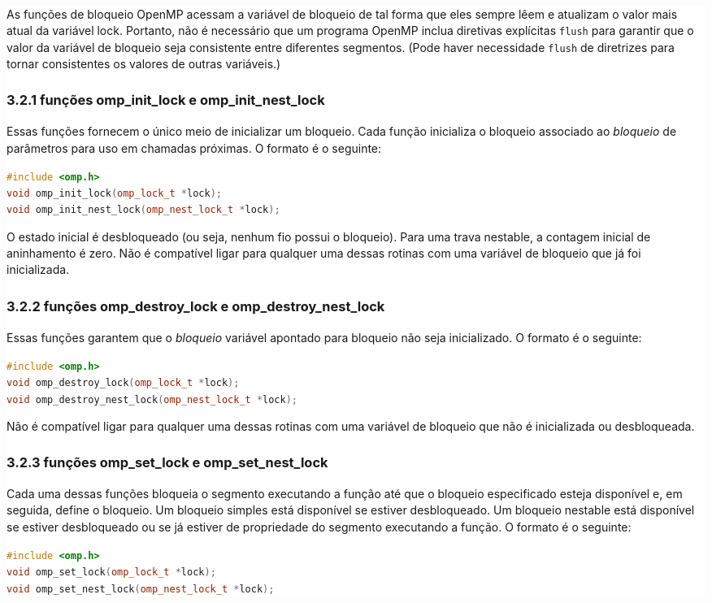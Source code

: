 As funções de bloqueio OpenMP acessam a variável de bloqueio de tal forma que eles sempre lêem e atualizam o valor mais atual da variável lock. Portanto, não é necessário que um programa OpenMP inclua diretivas explícitas `flush` para garantir que o valor da variável de bloqueio seja consistente entre diferentes segmentos. (Pode haver necessidade `flush` de diretrizes para tornar consistentes os valores de outras variáveis.)

### <a name="321-omp_init_lock-and-omp_init_nest_lock-functions"></a><a name="321-omp_init_lock-and-omp_init_nest_lock-functions"></a>3.2.1 funções omp_init_lock e omp_init_nest_lock

Essas funções fornecem o único meio de inicializar um bloqueio. Cada função inicializa o bloqueio associado ao *bloqueio* de parâmetros para uso em chamadas próximas. O formato é o seguinte:

```cpp
#include <omp.h>
void omp_init_lock(omp_lock_t *lock);
void omp_init_nest_lock(omp_nest_lock_t *lock);
```

O estado inicial é desbloqueado (ou seja, nenhum fio possui o bloqueio). Para uma trava nestable, a contagem inicial de aninhamento é zero. Não é compatível ligar para qualquer uma dessas rotinas com uma variável de bloqueio que já foi inicializada.

### <a name="322-omp_destroy_lock-and-omp_destroy_nest_lock-functions"></a><a name="322-omp_destroy_lock-and-omp_destroy_nest_lock-functions"></a>3.2.2 funções omp_destroy_lock e omp_destroy_nest_lock

Essas funções garantem que o *bloqueio* variável apontado para bloqueio não seja inicializado. O formato é o seguinte:

```cpp
#include <omp.h>
void omp_destroy_lock(omp_lock_t *lock);
void omp_destroy_nest_lock(omp_nest_lock_t *lock);
```

Não é compatível ligar para qualquer uma dessas rotinas com uma variável de bloqueio que não é inicializada ou desbloqueada.

### <a name="323-omp_set_lock-and-omp_set_nest_lock-functions"></a><a name="323-omp_set_lock-and-omp_set_nest_lock-functions"></a>3.2.3 funções omp_set_lock e omp_set_nest_lock

Cada uma dessas funções bloqueia o segmento executando a função até que o bloqueio especificado esteja disponível e, em seguida, define o bloqueio. Um bloqueio simples está disponível se estiver desbloqueado. Um bloqueio nestable está disponível se estiver desbloqueado ou se já estiver de propriedade do segmento executando a função. O formato é o seguinte:

```cpp
#include <omp.h>
void omp_set_lock(omp_lock_t *lock);
void omp_set_nest_lock(omp_nest_lock_t *lock);
```

